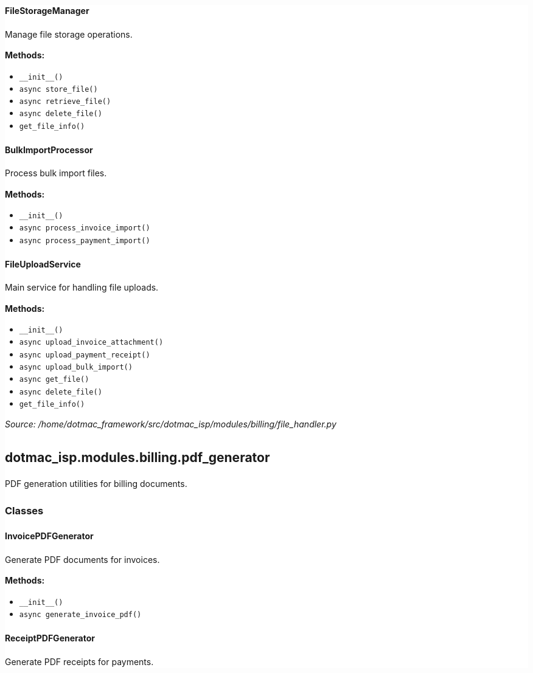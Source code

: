 #### FileStorageManager

Manage file storage operations.

**Methods:**

- `__init__()`
- `async store_file()`
- `async retrieve_file()`
- `async delete_file()`
- `get_file_info()`

#### BulkImportProcessor

Process bulk import files.

**Methods:**

- `__init__()`
- `async process_invoice_import()`
- `async process_payment_import()`

#### FileUploadService

Main service for handling file uploads.

**Methods:**

- `__init__()`
- `async upload_invoice_attachment()`
- `async upload_payment_receipt()`
- `async upload_bulk_import()`
- `async get_file()`
- `async delete_file()`
- `get_file_info()`

*Source: /home/dotmac_framework/src/dotmac_isp/modules/billing/file_handler.py*

## dotmac_isp.modules.billing.pdf_generator

PDF generation utilities for billing documents.

### Classes

#### InvoicePDFGenerator

Generate PDF documents for invoices.

**Methods:**

- `__init__()`
- `async generate_invoice_pdf()`

#### ReceiptPDFGenerator

Generate PDF receipts for payments.
